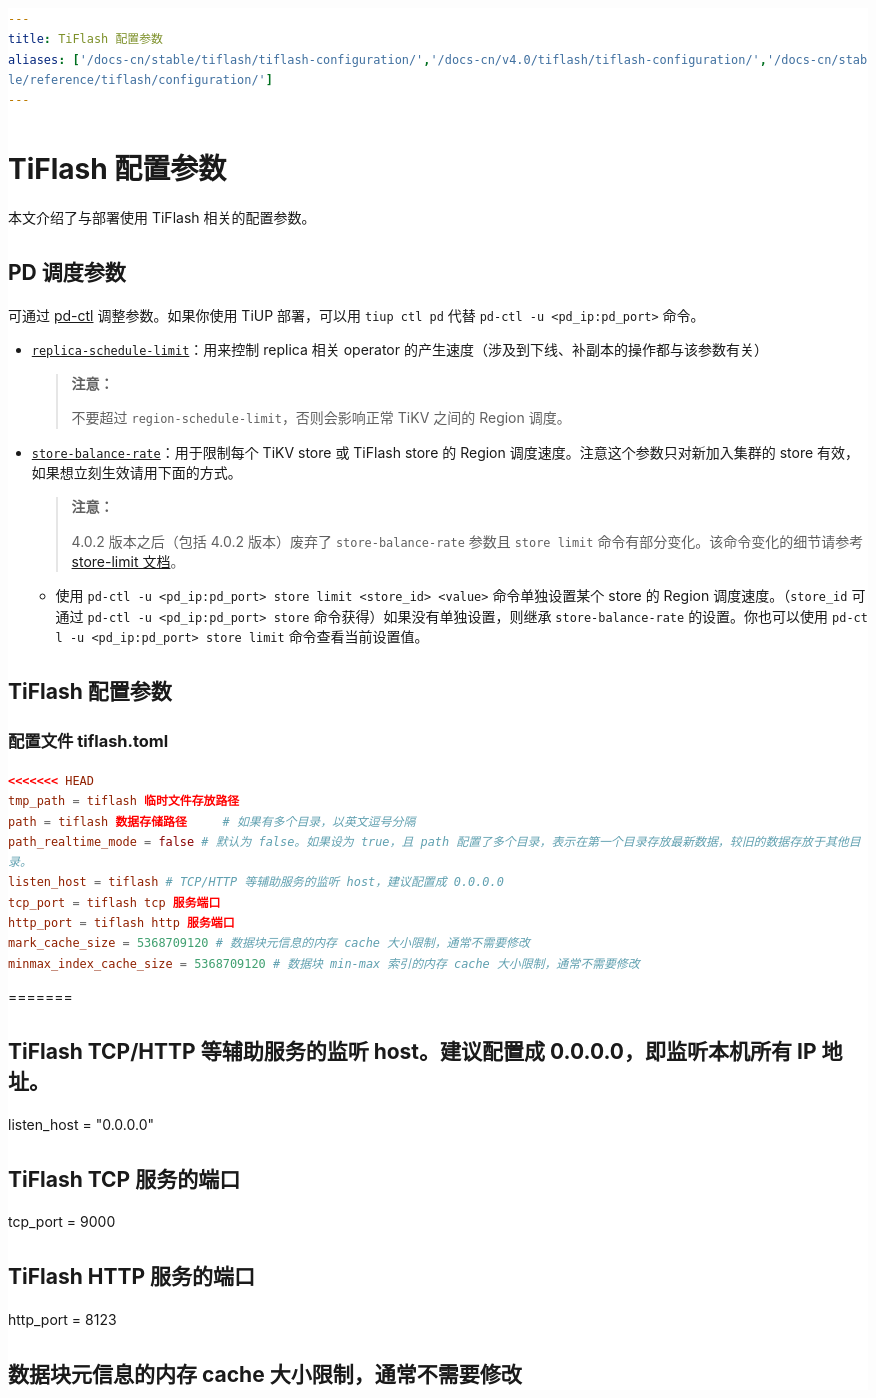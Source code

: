 ```yaml
---
title: TiFlash 配置参数
aliases: ['/docs-cn/stable/tiflash/tiflash-configuration/','/docs-cn/v4.0/tiflash/tiflash-configuration/','/docs-cn/stable/reference/tiflash/configuration/']
---
```


# TiFlash 配置参数

本文介绍了与部署使用 TiFlash 相关的配置参数。

## PD 调度参数

可通过 [pd-ctl](/pd-control.md) 调整参数。如果你使用 TiUP 部署，可以用 `tiup ctl pd` 代替 `pd-ctl -u <pd_ip:pd_port>` 命令。

- [`replica-schedule-limit`](/pd-configuration-file.md#replica-schedule-limit)：用来控制 replica 相关 operator 的产生速度（涉及到下线、补副本的操作都与该参数有关）

    > **注意：**
    >
    > 不要超过 `region-schedule-limit`，否则会影响正常 TiKV 之间的 Region 调度。

- [`store-balance-rate`](/pd-configuration-file.md#store-balance-rate)：用于限制每个 TiKV store 或 TiFlash store 的 Region 调度速度。注意这个参数只对新加入集群的 store 有效，如果想立刻生效请用下面的方式。

    > **注意：**
    >
    > 4.0.2 版本之后（包括 4.0.2 版本）废弃了 `store-balance-rate` 参数且 `store limit` 命令有部分变化。该命令变化的细节请参考 [store-limit 文档](/configure-store-limit.md)。

    - 使用 `pd-ctl -u <pd_ip:pd_port> store limit <store_id> <value>` 命令单独设置某个 store 的 Region 调度速度。（`store_id` 可通过 `pd-ctl -u <pd_ip:pd_port> store` 命令获得）如果没有单独设置，则继承 `store-balance-rate` 的设置。你也可以使用 `pd-ctl -u <pd_ip:pd_port> store limit` 命令查看当前设置值。

## TiFlash 配置参数

### 配置文件 tiflash.toml

```toml
<<<<<<< HEAD
tmp_path = tiflash 临时文件存放路径
path = tiflash 数据存储路径     # 如果有多个目录，以英文逗号分隔
path_realtime_mode = false # 默认为 false。如果设为 true，且 path 配置了多个目录，表示在第一个目录存放最新数据，较旧的数据存放于其他目录。
listen_host = tiflash # TCP/HTTP 等辅助服务的监听 host，建议配置成 0.0.0.0
tcp_port = tiflash tcp 服务端口
http_port = tiflash http 服务端口
mark_cache_size = 5368709120 # 数据块元信息的内存 cache 大小限制，通常不需要修改
minmax_index_cache_size = 5368709120 # 数据块 min-max 索引的内存 cache 大小限制，通常不需要修改
```
=======
## TiFlash TCP/HTTP 等辅助服务的监听 host。建议配置成 0.0.0.0，即监听本机所有 IP 地址。
listen_host = "0.0.0.0"
## TiFlash TCP 服务的端口
tcp_port = 9000
## TiFlash HTTP 服务的端口
http_port = 8123
## 数据块元信息的内存 cache 大小限制，通常不需要修改